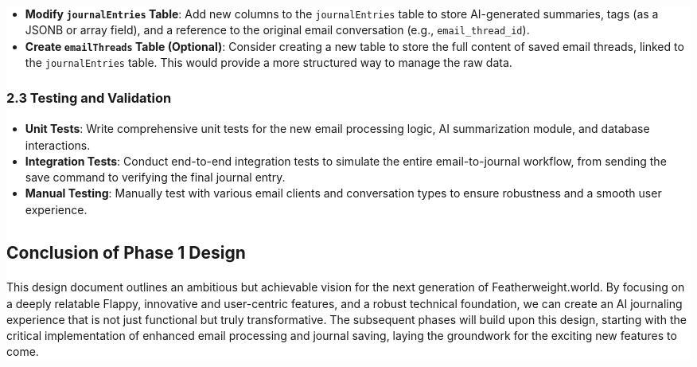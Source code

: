 *   **Modify `journalEntries` Table**: Add new columns to the `journalEntries` table to store AI-generated summaries, tags (as a JSONB or array field), and a reference to the original email conversation (e.g., `email_thread_id`).
*   **Create `emailThreads` Table (Optional)**: Consider creating a new table to store the full content of saved email threads, linked to the `journalEntries` table. This would provide a more structured way to manage the raw data.

### 2.3 Testing and Validation

*   **Unit Tests**: Write comprehensive unit tests for the new email processing logic, AI summarization module, and database interactions.
*   **Integration Tests**: Conduct end-to-end integration tests to simulate the entire email-to-journal workflow, from sending the save command to verifying the final journal entry.
*   **Manual Testing**: Manually test with various email clients and conversation types to ensure robustness and a smooth user experience.

## Conclusion of Phase 1 Design

This design document outlines an ambitious but achievable vision for the next generation of Featherweight.world. By focusing on a deeply relatable Flappy, innovative and user-centric features, and a robust technical foundation, we can create an AI journaling experience that is not just functional but truly transformative. The subsequent phases will build upon this design, starting with the critical implementation of enhanced email processing and journal saving, laying the groundwork for the exciting new features to come.


